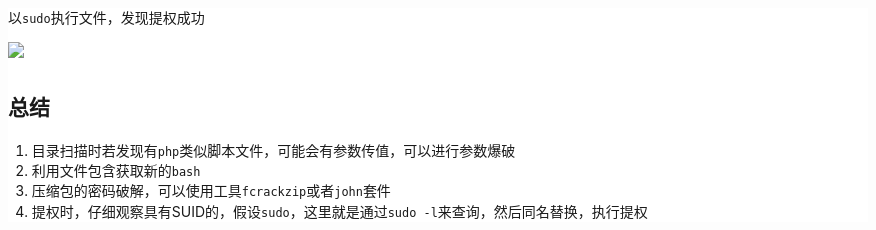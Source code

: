

以`sudo`执行文件，发现提权成功

![](D:\stu\vulnhub\corrosion靶场\pic-1\32.jpg)







## 总结

1. 目录扫描时若发现有`php`类似脚本文件，可能会有参数传值，可以进行参数爆破
2. 利用文件包含获取新的`bash`
3. 压缩包的密码破解，可以使用工具`fcrackzip`或者`john`套件
4. 提权时，仔细观察具有SUID的，假设`sudo`，这里就是通过`sudo -l`来查询，然后同名替换，执行提权

























